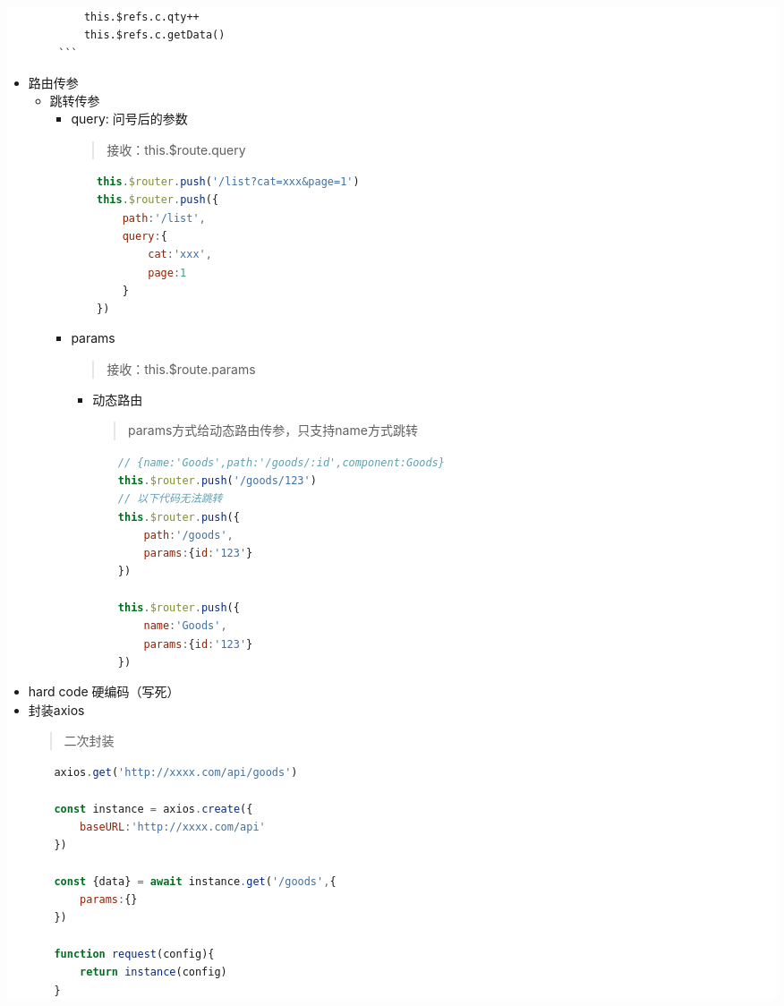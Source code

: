                 this.$refs.c.qty++
                this.$refs.c.getData()
            ```
* 路由传参
    * 跳转传参
        * query: 问号后的参数
            > 接收：this.$route.query
            ```js
                this.$router.push('/list?cat=xxx&page=1')
                this.$router.push({
                    path:'/list',
                    query:{
                        cat:'xxx',
                        page:1
                    }
                })
            ```
        * params
            > 接收：this.$route.params
            * 动态路由
                > params方式给动态路由传参，只支持name方式跳转
                ```js
                    // {name:'Goods',path:'/goods/:id',component:Goods}
                    this.$router.push('/goods/123')
                    // 以下代码无法跳转
                    this.$router.push({
                        path:'/goods',
                        params:{id:'123'}
                    })

                    this.$router.push({
                        name:'Goods',
                        params:{id:'123'}
                    })
                ```
* hard code 硬编码（写死）
* 封装axios
    > 二次封装
    ```js
        axios.get('http://xxxx.com/api/goods')

        const instance = axios.create({
            baseURL:'http://xxxx.com/api'
        })

        const {data} = await instance.get('/goods',{
            params:{}
        })

        function request(config){
            return instance(config)
        }
